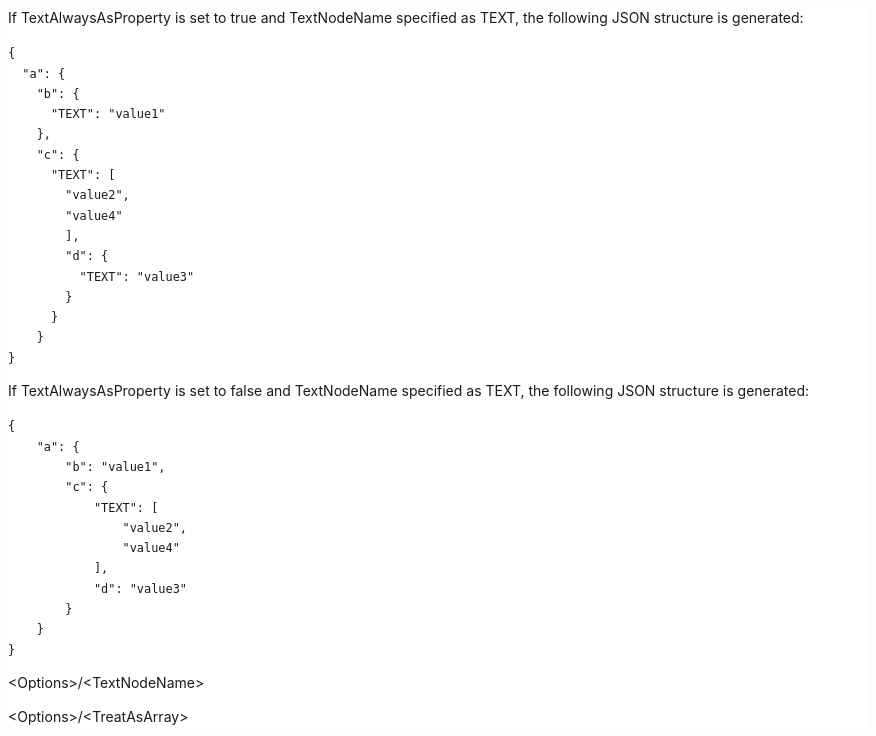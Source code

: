 If TextAlwaysAsProperty is set to true and TextNodeName specified as TEXT, the following JSON structure is generated:

```
{
  "a": {
    "b": {
      "TEXT": "value1"
    },
    "c": {
      "TEXT": [
        "value2",
        "value4"
        ],
        "d": {
          "TEXT": "value3"
        }
      }
    }
}
```

If TextAlwaysAsProperty is set to false and TextNodeName specified as TEXT, the following JSON structure is generated:

```
{
    "a": {
        "b": "value1",
        "c": {
            "TEXT": [
                "value2",
                "value4"
            ],
            "d": "value3"
        }
    }
}
```



</td>
</tr>
<tr>
<td valign="top">

<Options\>/<TextNodeName\>

</td>
</tr>
<tr>
<td valign="top">

<Options\>/<TreatAsArray\>

